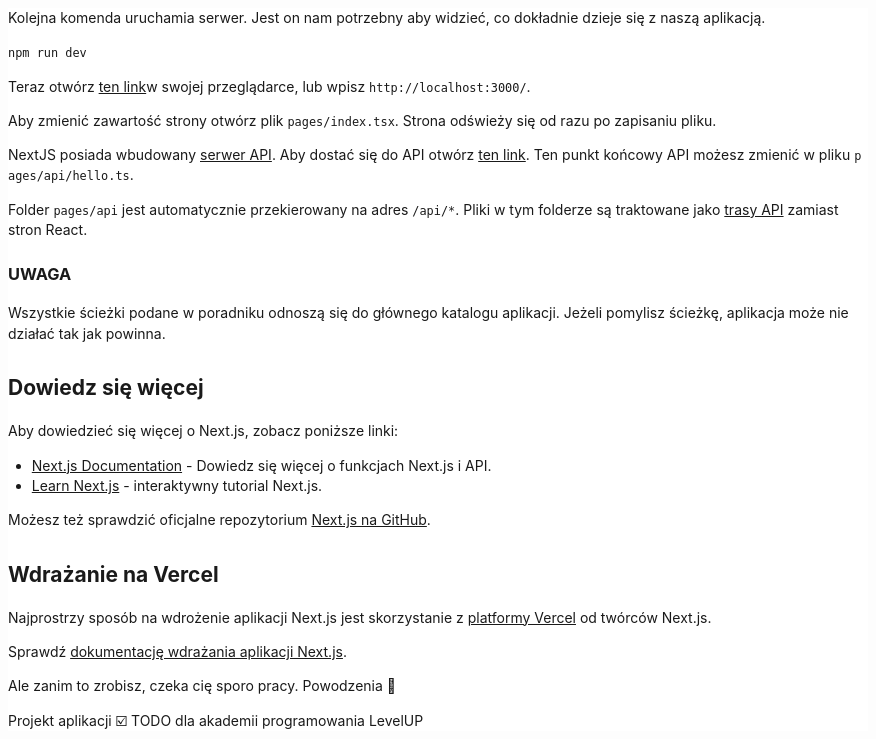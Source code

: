 Kolejna komenda uruchamia serwer. Jest on nam potrzebny aby widzieć, co dokładnie dzieje się z naszą aplikacją.

```bash
npm run dev
```

Teraz otwórz [ten link](http://localhost:3000)w swojej przeglądarce, lub wpisz `http://localhost:3000/`.

Aby zmienić zawartość strony otwórz plik `pages/index.tsx`. Strona odświeży się od razu po zapisaniu pliku.

NextJS posiada wbudowany [serwer API](https://nextjs.org/docs/api-routes/introduction). Aby dostać się do API otwórz [ten link](http://localhost:3000/api/hello). Ten punkt końcowy API możesz zmienić w pliku `pages/api/hello.ts`.

Folder `pages/api` jest automatycznie przekierowany na adres `/api/*`. Pliki w tym folderze są traktowane jako [trasy API](https://nextjs.org/docs/api-routes/introduction) zamiast stron React.

### UWAGA

Wszystkie ścieżki podane w poradniku odnoszą się do głównego katalogu aplikacji. Jeżeli pomylisz ścieżkę, aplikacja może nie działać tak jak powinna.

## Dowiedz się więcej

Aby dowiedzieć się więcej o Next.js, zobacz poniższe linki:

- [Next.js Documentation](https://nextjs.org/docs) - Dowiedz się więcej o funkcjach Next.js i API.
- [Learn Next.js](https://nextjs.org/learn) - interaktywny tutorial Next.js.

Możesz też sprawdzić oficjalne repozytorium [Next.js na GitHub](https://github.com/vercel/next.js/).

## Wdrażanie na Vercel

Najprostrzy sposób na wdrożenie aplikacji Next.js jest skorzystanie z [platformy Vercel](https://vercel.com/new?utm_medium=default-template&filter=next.js&utm_source=create-next-app&utm_campaign=create-next-app-readme) od twórców Next.js.

Sprawdź [dokumentację wdrażania aplikacji Next.js](https://nextjs.org/docs/deployment).

Ale zanim to zrobisz, czeka cię sporo pracy. Powodzenia :punch:

```

```

```

```

```

```

Projekt aplikacji :ballot_box_with_check: TODO dla akademii programowania LevelUP
